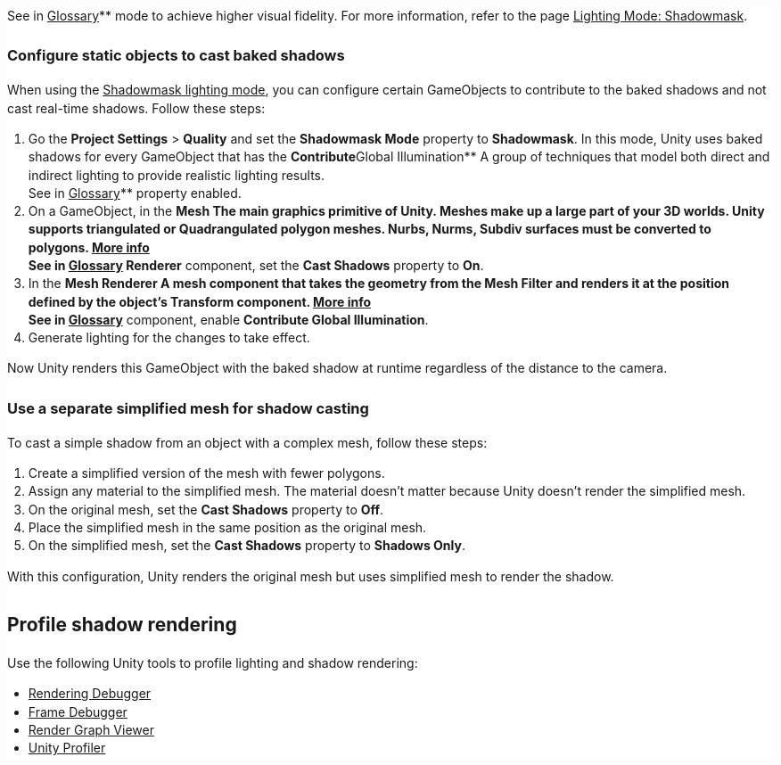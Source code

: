 See in [Glossary](https://docs.unity3d.com/6000.0/Documentation/Manual/Glossary.html#DistanceShadowmask)** mode to achieve higher visual fidelity.
For more information, refer to the page [Lighting Mode: Shadowmask](https://docs.unity3d.com/6000.0/Documentation/Manual/lighting-mode.html#shadowmask).
### Configure static objects to cast baked shadows
When using the [Shadowmask lighting mode](https://docs.unity3d.com/6000.0/Documentation/Manual/lighting-mode.html#shadowmask), you can configure certain GameObjects to contribute to the baked shadows and not cast real-time shadows. Follow these steps:
  1. Go the **Project Settings** > **Quality** and set the **Shadowmask Mode** property to **Shadowmask**.
In this mode, Unity uses baked shadows for every GameObject that has the **Contribute**Global Illumination** A group of techniques that model both direct and indirect lighting to provide realistic lighting results.  
See in [Glossary](https://docs.unity3d.com/6000.0/Documentation/Manual/Glossary.html#globalillumination)** property enabled.
  2. On a GameObject, in the ****Mesh** The main graphics primitive of Unity. Meshes make up a large part of your 3D worlds. Unity supports triangulated or Quadrangulated polygon meshes. Nurbs, Nurms, Subdiv surfaces must be converted to polygons. [More info](https://docs.unity3d.com/6000.0/Documentation/Manual/mesh.html)  
See in [Glossary](https://docs.unity3d.com/6000.0/Documentation/Manual/Glossary.html#Mesh) Renderer** component, set the **Cast Shadows** property to **On**.
  3. In the ****Mesh Renderer** A mesh component that takes the geometry from the Mesh Filter and renders it at the position defined by the object’s Transform component. [More info](https://docs.unity3d.com/6000.0/Documentation/Manual/class-MeshRenderer.html)  
See in [Glossary](https://docs.unity3d.com/6000.0/Documentation/Manual/Glossary.html#MeshRenderer)** component, enable **Contribute Global Illumination**.
  4. Generate lighting for the changes to take effect.


Now Unity renders this GameObject with the baked shadow at runtime regardless of the distance to the camera.
### Use a separate simplified mesh for shadow casting
To cast a simple shadow from an object with a complex mesh, follow these steps:
  1. Create a simplified version of the mesh with fewer polygons.
  2. Assign any material to the simplified mesh. The material doesn’t matter because Unity doesn’t render the simplified mesh.
  3. On the original mesh, set the **Cast Shadows** property to **Off**.
  4. Place the simplified mesh in the same position as the original mesh.
  5. On the simplified mesh, set the **Cast Shadows** property to **Shadows Only**.


With this configuration, Unity renders the original mesh but uses simplified mesh to render the shadow.
## Profile shadow rendering
Use the following Unity tools to profile lighting and shadow rendering:
  * [Rendering Debugger](https://docs.unity3d.com/6000.0/Documentation/Manual/urp/features/rendering-debugger.html)
  * [Frame Debugger](https://docs.unity3d.com/6000.0/Documentation/Manual/FrameDebugger.html)
  * [Render Graph Viewer](https://docs.unity3d.com/6000.0/Documentation/Manual/urp/render-graph-viewer-reference.html)
  * [Unity Profiler](https://docs.unity3d.com/6000.0/Documentation/Manual/Profiler.html)
